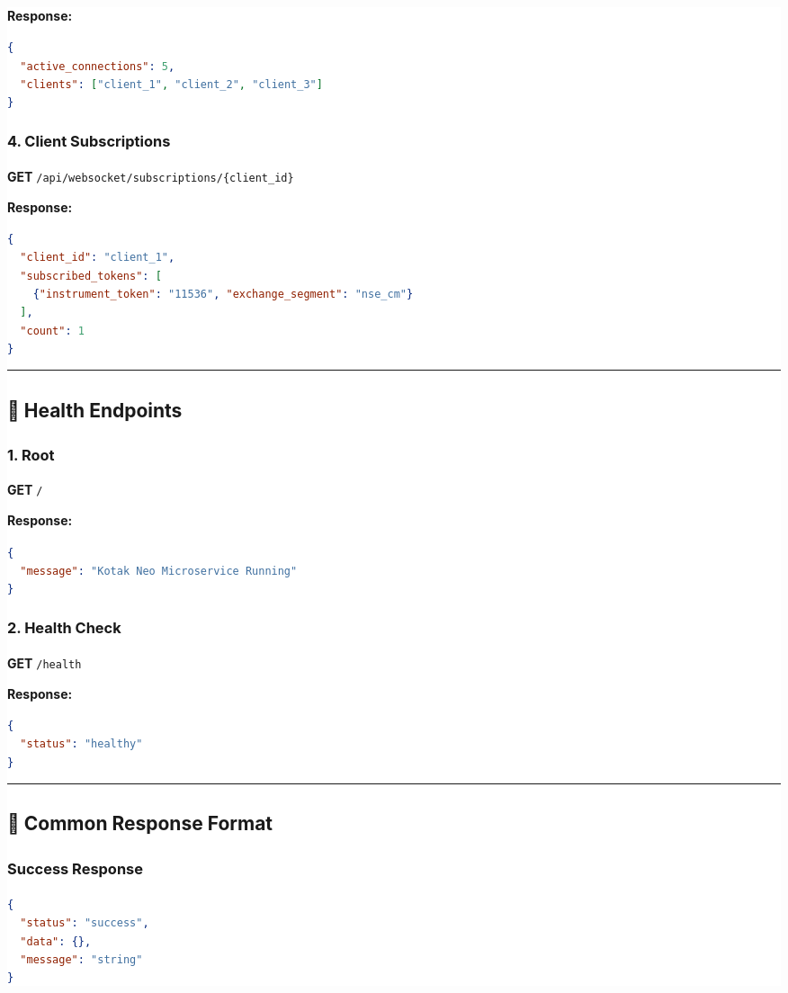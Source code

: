 **Response:**
```json
{
  "active_connections": 5,
  "clients": ["client_1", "client_2", "client_3"]
}
```

### 4. Client Subscriptions
**GET** `/api/websocket/subscriptions/{client_id}`

**Response:**
```json
{
  "client_id": "client_1",
  "subscribed_tokens": [
    {"instrument_token": "11536", "exchange_segment": "nse_cm"}
  ],
  "count": 1
}
```

---

## 🏥 Health Endpoints

### 1. Root
**GET** `/`

**Response:**
```json
{
  "message": "Kotak Neo Microservice Running"
}
```

### 2. Health Check
**GET** `/health`

**Response:**
```json
{
  "status": "healthy"
}
```

---

## 📝 Common Response Format

### Success Response
```json
{
  "status": "success",
  "data": {},
  "message": "string"
}
```
